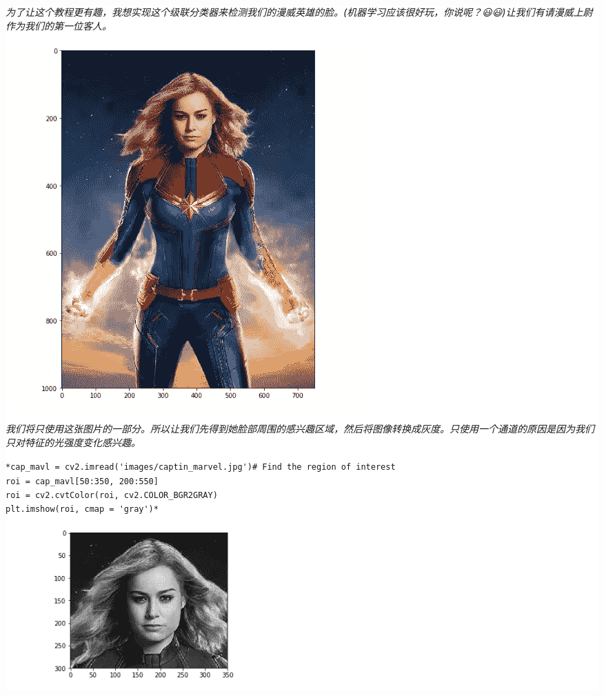 *为了让这个教程更有趣，我想实现这个级联分类器来检测我们的漫威英雄的脸。(机器学习应该很好玩，你说呢？😃😃)让我们有请漫威上尉作为我们的第一位客人。*

*![](img/0138606cb5efe4536089085f7e2a63f4.png)*

*我们将只使用这张图片的一部分。所以让我们先得到她脸部周围的感兴趣区域，然后将图像转换成灰度。只使用一个通道的原因是因为我们只对特征的光强度变化感兴趣。*

```
*cap_mavl = cv2.imread('images/captin_marvel.jpg')# Find the region of interest
roi = cap_mavl[50:350, 200:550]
roi = cv2.cvtColor(roi, cv2.COLOR_BGR2GRAY)
plt.imshow(roi, cmap = 'gray')*
```

*![](img/116ea4aa6487920da5f4fb74ba533079.png)*

